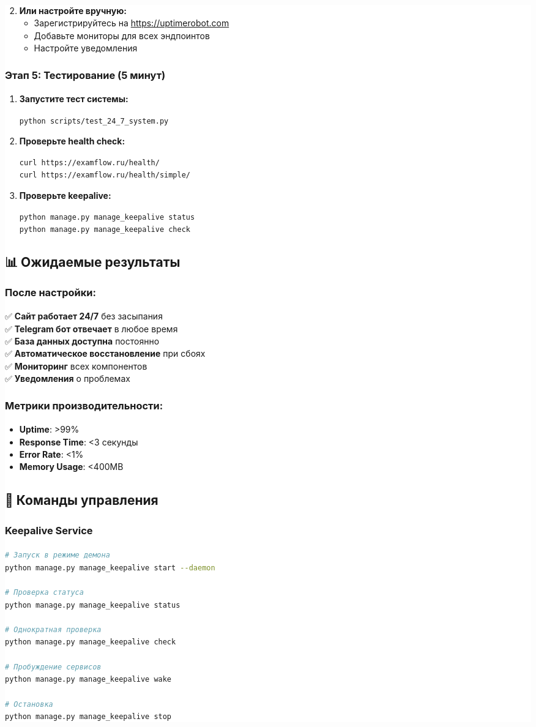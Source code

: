 2. **Или настройте вручную:**
   - Зарегистрируйтесь на https://uptimerobot.com
   - Добавьте мониторы для всех эндпоинтов
   - Настройте уведомления

### Этап 5: Тестирование (5 минут)

1. **Запустите тест системы:**
   ```bash
   python scripts/test_24_7_system.py
   ```

2. **Проверьте health check:**
   ```bash
   curl https://examflow.ru/health/
   curl https://examflow.ru/health/simple/
   ```

3. **Проверьте keepalive:**
   ```bash
   python manage.py manage_keepalive status
   python manage.py manage_keepalive check
   ```

## 📊 Ожидаемые результаты

### После настройки:

✅ **Сайт работает 24/7** без засыпания  
✅ **Telegram бот отвечает** в любое время  
✅ **База данных доступна** постоянно  
✅ **Автоматическое восстановление** при сбоях  
✅ **Мониторинг** всех компонентов  
✅ **Уведомления** о проблемах  

### Метрики производительности:

- **Uptime**: >99%
- **Response Time**: <3 секунды
- **Error Rate**: <1%
- **Memory Usage**: <400MB

## 🔧 Команды управления

### Keepalive Service
```bash
# Запуск в режиме демона
python manage.py manage_keepalive start --daemon

# Проверка статуса
python manage.py manage_keepalive status

# Однократная проверка
python manage.py manage_keepalive check

# Пробуждение сервисов
python manage.py manage_keepalive wake

# Остановка
python manage.py manage_keepalive stop
```
